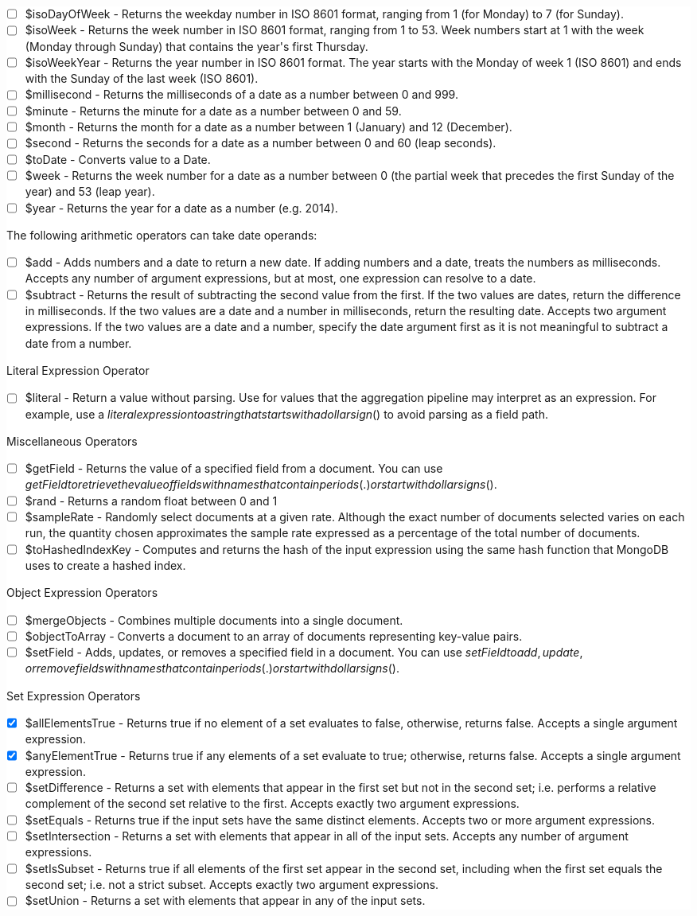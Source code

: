 - [ ] $isoDayOfWeek - Returns the weekday number in ISO 8601 format, ranging from 1 (for Monday) to 7 (for Sunday).
- [ ] $isoWeek - Returns the week number in ISO 8601 format, ranging from 1 to 53. Week numbers start at 1 with the week (Monday through Sunday) that contains the year's first Thursday.
- [ ] $isoWeekYear - Returns the year number in ISO 8601 format. The year starts with the Monday of week 1 (ISO 8601) and ends with the Sunday of the last week (ISO 8601).
- [ ] $millisecond - Returns the milliseconds of a date as a number between 0 and 999.
- [ ] $minute - Returns the minute for a date as a number between 0 and 59.
- [ ] $month - Returns the month for a date as a number between 1 (January) and 12 (December).
- [ ] $second - Returns the seconds for a date as a number between 0 and 60 (leap seconds).
- [ ] $toDate - Converts value to a Date.
- [ ] $week - Returns the week number for a date as a number between 0 (the partial week that precedes the first Sunday of the year) and 53 (leap year).
- [ ] $year - Returns the year for a date as a number (e.g. 2014).

The following arithmetic operators can take date operands:
	
- [ ] $add - Adds numbers and a date to return a new date. If adding numbers and a date, treats the numbers as milliseconds. Accepts any number of argument expressions, but at most, one expression can resolve to a date.
- [ ] $subtract - Returns the result of subtracting the second value from the first. If the two values are dates, return the difference in milliseconds. If the two values are a date and a number in milliseconds, return the resulting date. Accepts two argument expressions. If the two values are a date and a number, specify the date argument first as it is not meaningful to subtract a date from a number.

Literal Expression Operator

- [ ] $literal - Return a value without parsing. Use for values that the aggregation pipeline may interpret as an expression. For example, use a $literal expression to a string that starts with a dollar sign ($) to avoid parsing as a field path.

Miscellaneous Operators

- [ ] $getField - Returns the value of a specified field from a document. You can use $getField to retrieve the value of fields with names that contain periods (.) or start with dollar signs ($).
- [ ] $rand - Returns a random float between 0 and 1
- [ ] $sampleRate - Randomly select documents at a given rate. Although the exact number of documents selected varies on each run, the quantity chosen approximates the sample rate expressed as a percentage of the total number of documents.
- [ ] $toHashedIndexKey - Computes and returns the hash of the input expression using the same hash function that MongoDB uses to create a hashed index.

Object Expression Operators

- [ ] $mergeObjects - Combines multiple documents into a single document.
- [ ] $objectToArray - Converts a document to an array of documents representing key-value pairs.
- [ ] $setField - Adds, updates, or removes a specified field in a document. You can use $setField to add, update, or remove fields with names that contain periods (.) or start with dollar signs ($).

Set Expression Operators

- [x] $allElementsTrue - Returns true if no element of a set evaluates to false, otherwise, returns false. Accepts a single argument expression.
- [x] $anyElementTrue - Returns true if any elements of a set evaluate to true; otherwise, returns false. Accepts a single argument expression.
- [ ] $setDifference - Returns a set with elements that appear in the first set but not in the second set; i.e. performs a relative complement of the second set relative to the first. Accepts exactly two argument expressions.
- [ ] $setEquals - Returns true if the input sets have the same distinct elements. Accepts two or more argument expressions.
- [ ] $setIntersection - Returns a set with elements that appear in all of the input sets. Accepts any number of argument expressions.
- [ ] $setIsSubset - Returns true if all elements of the first set appear in the second set, including when the first set equals the second set; i.e. not a strict subset. Accepts exactly two argument expressions.
- [ ] $setUnion - Returns a set with elements that appear in any of the input sets.
